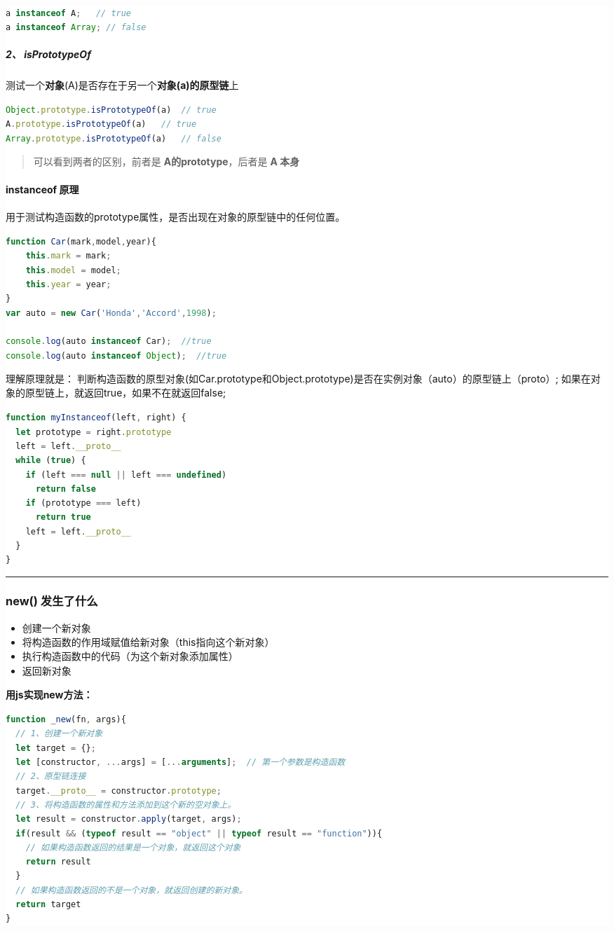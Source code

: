 ```js
a instanceof A;   // true
a instanceof Array; // false
```
##### 2、 isPrototypeOf
测试一个**对象**(A)是否存在于另一个**对象(a)的原型链**上
```js
Object.prototype.isPrototypeOf(a)  // true
A.prototype.isPrototypeOf(a)   // true
Array.prototype.isPrototypeOf(a)   // false
```
>可以看到两者的区别，前者是 **A的prototype**，后者是 **A 本身**
#### instanceof 原理
用于测试构造函数的prototype属性，是否出现在对象的原型链中的任何位置。
```js
function Car(mark,model,year){
    this.mark = mark;
    this.model = model;
    this.year = year;
}
var auto = new Car('Honda','Accord',1998);

console.log(auto instanceof Car);  //true
console.log(auto instanceof Object);  //true
```
理解原理就是： 判断构造函数的原型对象(如Car.prototype和Object.prototype)是否在实例对象（auto）的原型链上（proto）;
如果在对象的原型链上，就返回true，如果不在就返回false;
```js
function myInstanceof(left, right) {
  let prototype = right.prototype
  left = left.__proto__
  while (true) {
    if (left === null || left === undefined)
      return false
    if (prototype === left)
      return true
    left = left.__proto__
  }
}
```
--------------
### new() 发生了什么
* 创建一个新对象
* 将构造函数的作用域赋值给新对象（this指向这个新对象）
* 执行构造函数中的代码（为这个新对象添加属性）
* 返回新对象

**用js实现new方法：**
```js
function _new(fn, args){
  // 1、创建一个新对象
  let target = {};
  let [constructor, ...args] = [...arguments];  // 第一个参数是构造函数
  // 2、原型链连接
  target.__proto__ = constructor.prototype;
  // 3、将构造函数的属性和方法添加到这个新的空对象上。
  let result = constructor.apply(target, args);
  if(result && (typeof result == "object" || typeof result == "function")){
    // 如果构造函数返回的结果是一个对象，就返回这个对象
    return result
  }
  // 如果构造函数返回的不是一个对象，就返回创建的新对象。
  return target
}
```